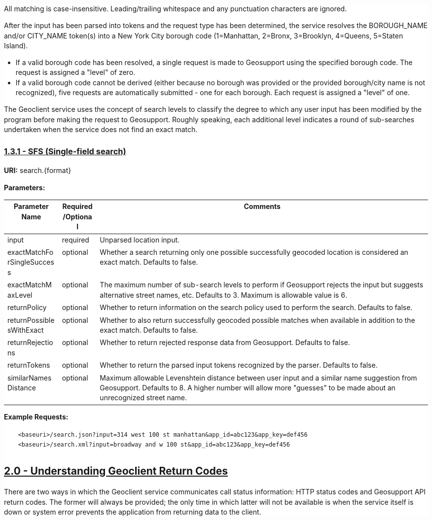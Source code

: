 [^5]: Input ending in only a single instance of "NY" or "New York" (case-insensitive) is treated as a city name alias for Manhattan and not the state of New York.

All matching is case-insensitive. Leading/trailing whitespace and any punctuation characters are ignored.

After the input has been parsed into tokens and the request type has been determined, the service resolves the BOROUGH\_NAME and/or CITY\_NAME token(s) into a New York City borough code (1=Manhattan, 2=Bronx, 3=Brooklyn, 4=Queens, 5=Staten Island).

* If a valid borough code has been resolved, a single request is made to Geosupport using the specified borough code. The request is assigned a "level" of zero.
* If a valid borough code cannot be derived (either because no borough was provided or the provided borough/city name is not recognized), five requests are automatically submitted - one for each borough.  Each request is assigned a "level" of one.

The Geoclient service uses the concept of search levels to classify the degree to which any user input has been modified by the program before making the request to Geosupport.  Roughly speaking, each additional level indicates a round of sub-searches undertaken when the service does not find an exact match.

### [1.3.1 - SFS (Single-field search)](#section-1.3.1)

**URI:** search.{format}

**Parameters:**

| Parameter Name             | Required/Optional | Comments                                                                                                                                                                                                        |
| -------------------------- | ----------------- | --------------------------------------------------------------------------------------------------------------------------------------------------------------------------------------------------------------- |
| input                      | required          | Unparsed location input.                                                                                                                                                                                        |
| exactMatchForSingleSuccess | optional          | Whether a search returning only one possible successfully geocoded location is considered an exact match. Defaults to false.                                                                                    |
| exactMatchMaxLevel         | optional          | The maximum number of sub-search levels to perform if Geosupport rejects the input but suggests alternative street names, etc. Defaults to 3. Maximum is allowable value is 6.                                  |
| returnPolicy               | optional          | Whether to return information on the search policy used to perform the search. Defaults to false.                                                                                                               |
| returnPossiblesWithExact   | optional          | Whether to also return successfully geocoded possible matches when available in addition to the exact match. Defaults to false.                                                                                 |
| returnRejections           | optional          | Whether to return rejected response data from Geosupport. Defaults to false.                                                                                                                                    |
| returnTokens               | optional          | Whether to return the parsed input tokens recognized by the parser. Defaults to false.                                                                                                                          |
| similarNamesDistance       | optional          | Maximum allowable Levenshtein distance between user input and a similar name suggestion from Geosupport. Defaults to 8. A higher number will allow more "guesses" to be made about an unrecognized street name. |

**Example Requests:**

```txt
    <baseuri>/search.json?input=314 west 100 st manhattan&app_id=abc123&app_key=def456
    <baseuri>/search.xml?input=broadway and w 100 st&app_id=abc123&app_key=def456
```

## [2.0 - Understanding Geoclient Return Codes](#section-2.0)

There are two ways in which the Geoclient service communicates call status information: HTTP status codes and Geosupport API return codes. The former will always be provided; the only time in which latter will not be available is when the service itself is down or system error prevents the application from returning data to the client.


[^2]: Not applicable to BIN calls
[^3]: Not required for ADDRESS or PLACE calls if zip is given
[^4]: Some caveats apply for single-field search requests